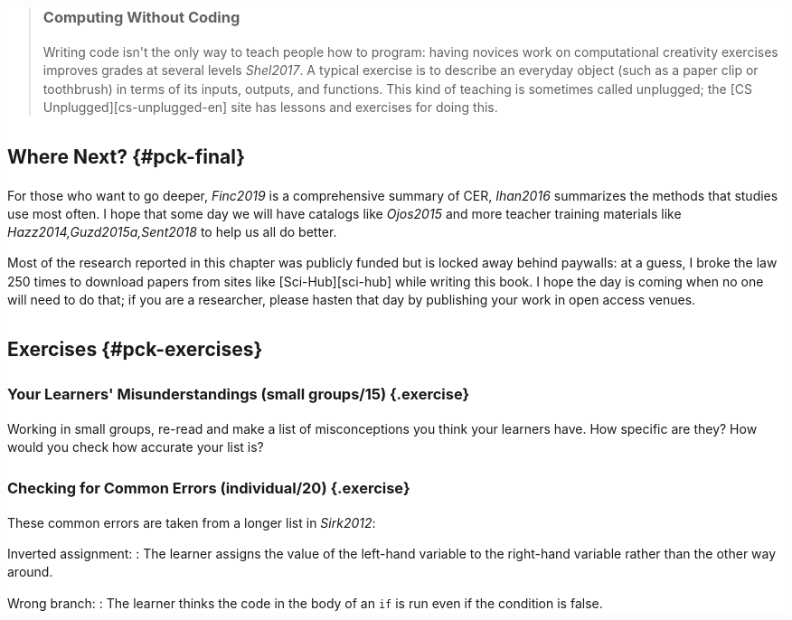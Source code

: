 > ### Computing Without Coding
>
> Writing code isn't the only way to teach people how to program:
> having novices work on computational creativity exercises improves grades at several levels <cite>Shel2017</cite>.
> A typical exercise is to describe an everyday object (such as a paper clip or toothbrush)
> in terms of its inputs, outputs, and functions.
> This kind of teaching is sometimes called <span g="g:cs-unplugged" i="CS unplugged">unplugged</span>;
> the [CS Unplugged][cs-unplugged-en] site has lessons and exercises for doing this.

## Where Next? {#pck-final}

For those who want to go deeper,
<cite>Finc2019</cite> is a comprehensive summary of CER,
<cite>Ihan2016</cite> summarizes the methods that studies use most often.
I hope that some day we will have catalogs like <cite>Ojos2015</cite>
and more teacher training materials like <cite>Hazz2014,Guzd2015a,Sent2018</cite>
to help us all do better.

Most of the research reported in this chapter was publicly funded
but is locked away behind paywalls:
at a guess,
I broke the law 250 times to <span i="illegal downloading (mine)">download papers</span>
from sites like [Sci-Hub][sci-hub]
while writing this book.
I hope the day is coming when no one will need to do that;
if you are a researcher,
please hasten that day by publishing your work in open access venues.

## Exercises {#pck-exercises}

### Your Learners' Misunderstandings (small groups/15) {.exercise}

Working in small groups,
re-read <a section="pck-misunderstand"/> and make a list of misconceptions you think your learners have.
How specific are they?
How would you check how accurate your list is?

### Checking for Common Errors (individual/20) {.exercise}

These common errors are taken from a longer list in <cite>Sirk2012</cite>:

Inverted assignment:
: The learner assigns the value of the left-hand variable to the right-hand variable
  rather than the other way around.

Wrong branch:
: The learner thinks the code in the body of an `if` is run
  even if the condition is false.
